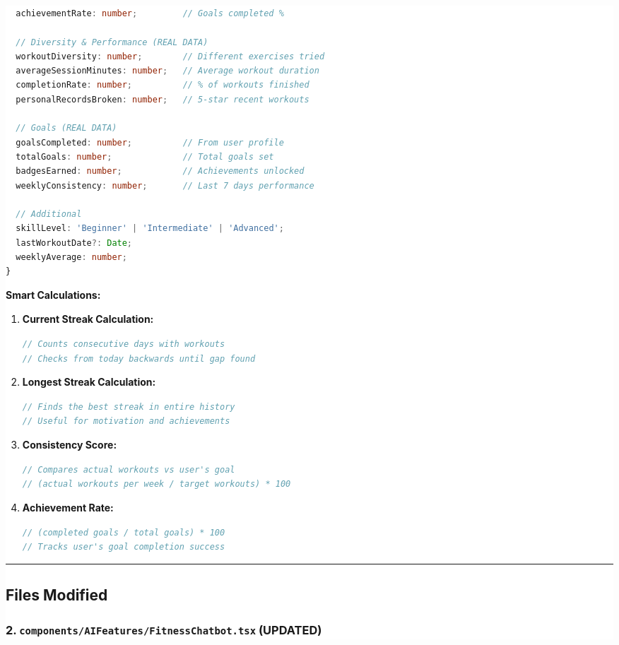```typescript
  achievementRate: number;         // Goals completed %
  
  // Diversity & Performance (REAL DATA)
  workoutDiversity: number;        // Different exercises tried
  averageSessionMinutes: number;   // Average workout duration
  completionRate: number;          // % of workouts finished
  personalRecordsBroken: number;   // 5-star recent workouts
  
  // Goals (REAL DATA)
  goalsCompleted: number;          // From user profile
  totalGoals: number;              // Total goals set
  badgesEarned: number;            // Achievements unlocked
  weeklyConsistency: number;       // Last 7 days performance
  
  // Additional
  skillLevel: 'Beginner' | 'Intermediate' | 'Advanced';
  lastWorkoutDate?: Date;
  weeklyAverage: number;
}
```

**Smart Calculations:**

1. **Current Streak Calculation:**
   ```typescript
   // Counts consecutive days with workouts
   // Checks from today backwards until gap found
   ```

2. **Longest Streak Calculation:**
   ```typescript
   // Finds the best streak in entire history
   // Useful for motivation and achievements
   ```

3. **Consistency Score:**
   ```typescript
   // Compares actual workouts vs user's goal
   // (actual workouts per week / target workouts) * 100
   ```

4. **Achievement Rate:**
   ```typescript
   // (completed goals / total goals) * 100
   // Tracks user's goal completion success
   ```

---

## Files Modified

### **2. `components/AIFeatures/FitnessChatbot.tsx`** (UPDATED)
